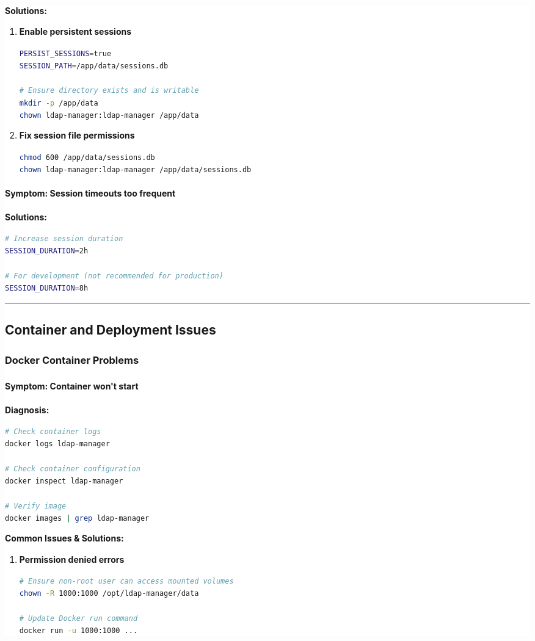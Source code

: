 **Solutions:**

1. **Enable persistent sessions**
   ```bash
   PERSIST_SESSIONS=true
   SESSION_PATH=/app/data/sessions.db
   
   # Ensure directory exists and is writable
   mkdir -p /app/data
   chown ldap-manager:ldap-manager /app/data
   ```

2. **Fix session file permissions**
   ```bash
   chmod 600 /app/data/sessions.db
   chown ldap-manager:ldap-manager /app/data/sessions.db
   ```

#### Symptom: Session timeouts too frequent

**Solutions:**

```bash
# Increase session duration
SESSION_DURATION=2h

# For development (not recommended for production)
SESSION_DURATION=8h
```

---

## Container and Deployment Issues

### Docker Container Problems

#### Symptom: Container won't start

**Diagnosis:**
```bash
# Check container logs
docker logs ldap-manager

# Check container configuration
docker inspect ldap-manager

# Verify image
docker images | grep ldap-manager
```

**Common Issues & Solutions:**

1. **Permission denied errors**
   ```bash
   # Ensure non-root user can access mounted volumes
   chown -R 1000:1000 /opt/ldap-manager/data
   
   # Update Docker run command
   docker run -u 1000:1000 ...
   ```
